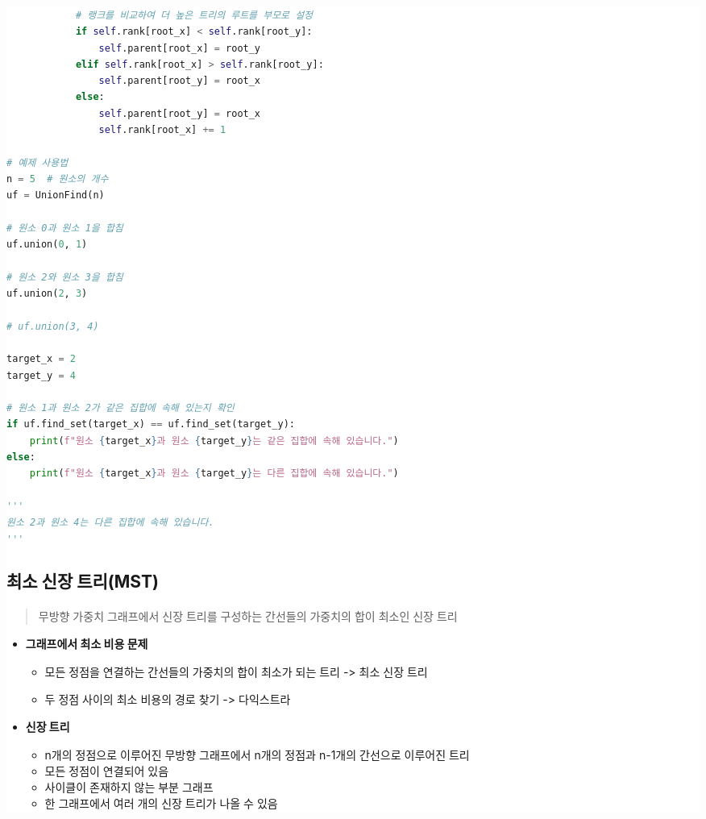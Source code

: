 ```py
            # 랭크를 비교하여 더 높은 트리의 루트를 부모로 설정
            if self.rank[root_x] < self.rank[root_y]:
                self.parent[root_x] = root_y
            elif self.rank[root_x] > self.rank[root_y]:
                self.parent[root_y] = root_x
            else:
                self.parent[root_y] = root_x
                self.rank[root_x] += 1

# 예제 사용법
n = 5  # 원소의 개수
uf = UnionFind(n)

# 원소 0과 원소 1을 합침
uf.union(0, 1)

# 원소 2와 원소 3을 합침
uf.union(2, 3)

# uf.union(3, 4)

target_x = 2
target_y = 4

# 원소 1과 원소 2가 같은 집합에 속해 있는지 확인
if uf.find_set(target_x) == uf.find_set(target_y):
    print(f"원소 {target_x}과 원소 {target_y}는 같은 집합에 속해 있습니다.")
else:
    print(f"원소 {target_x}과 원소 {target_y}는 다른 집합에 속해 있습니다.")

'''
원소 2과 원소 4는 다른 집합에 속해 있습니다.
'''
```



## 최소 신장 트리(MST)

> 무방향 가중치 그래프에서 신장 트리를 구성하는 간선들의 가중치의 합이 최소인 신장 트리

- **그래프에서 최소 비용 문제**

  - 모든 정점을 연결하는 간선들의 가중치의 합이 최소가 되는 트리 -> 최소 신장 트리

  - 두 정점 사이의 최소 비용의 경로 찾기 -> 다익스트라

- **신장 트리**
  -  n개의 정점으로 이루어진 무방향 그래프에서 n개의 정점과 n-1개의 간선으로 이루어진 트리
  - 모든 정점이 연결되어 있음
  - 사이클이 존재하지 않는 부분 그래프
  - 한 그래프에서 여러 개의 신장 트리가 나올 수 있음
